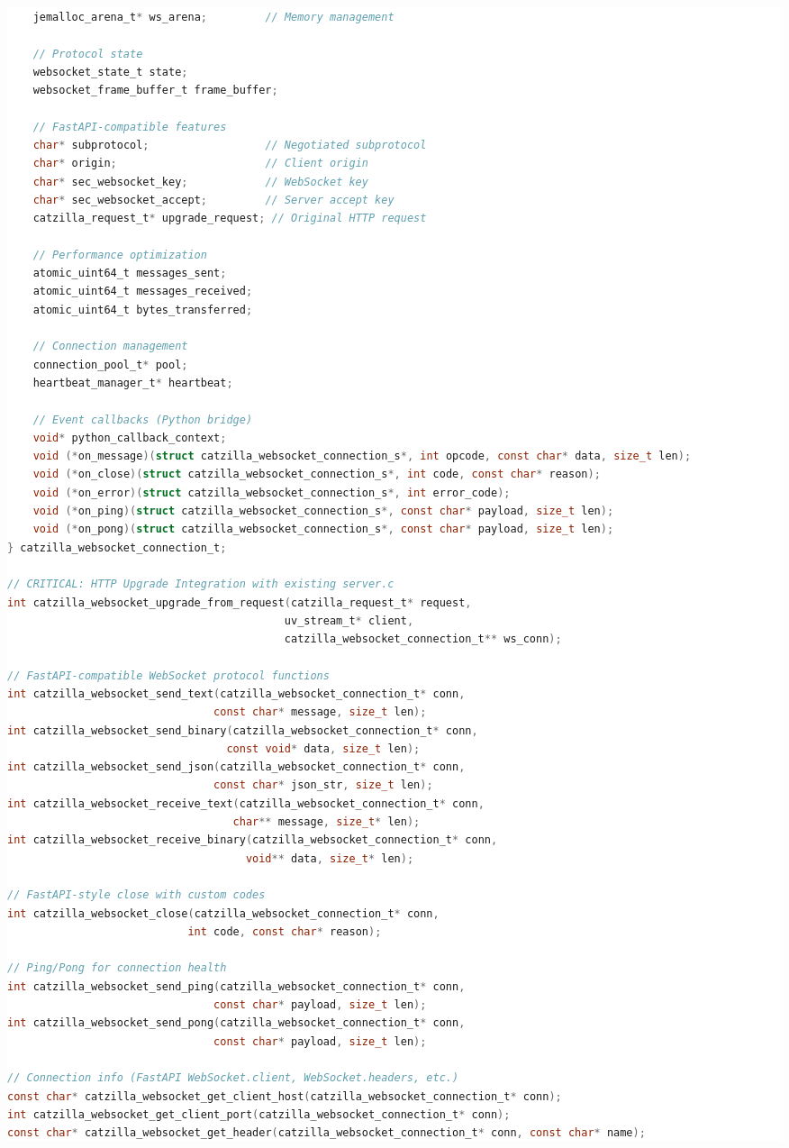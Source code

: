 ```c
    jemalloc_arena_t* ws_arena;         // Memory management

    // Protocol state
    websocket_state_t state;
    websocket_frame_buffer_t frame_buffer;

    // FastAPI-compatible features
    char* subprotocol;                  // Negotiated subprotocol
    char* origin;                       // Client origin
    char* sec_websocket_key;            // WebSocket key
    char* sec_websocket_accept;         // Server accept key
    catzilla_request_t* upgrade_request; // Original HTTP request

    // Performance optimization
    atomic_uint64_t messages_sent;
    atomic_uint64_t messages_received;
    atomic_uint64_t bytes_transferred;

    // Connection management
    connection_pool_t* pool;
    heartbeat_manager_t* heartbeat;

    // Event callbacks (Python bridge)
    void* python_callback_context;
    void (*on_message)(struct catzilla_websocket_connection_s*, int opcode, const char* data, size_t len);
    void (*on_close)(struct catzilla_websocket_connection_s*, int code, const char* reason);
    void (*on_error)(struct catzilla_websocket_connection_s*, int error_code);
    void (*on_ping)(struct catzilla_websocket_connection_s*, const char* payload, size_t len);
    void (*on_pong)(struct catzilla_websocket_connection_s*, const char* payload, size_t len);
} catzilla_websocket_connection_t;

// CRITICAL: HTTP Upgrade Integration with existing server.c
int catzilla_websocket_upgrade_from_request(catzilla_request_t* request,
                                           uv_stream_t* client,
                                           catzilla_websocket_connection_t** ws_conn);

// FastAPI-compatible WebSocket protocol functions
int catzilla_websocket_send_text(catzilla_websocket_connection_t* conn,
                                const char* message, size_t len);
int catzilla_websocket_send_binary(catzilla_websocket_connection_t* conn,
                                  const void* data, size_t len);
int catzilla_websocket_send_json(catzilla_websocket_connection_t* conn,
                                const char* json_str, size_t len);
int catzilla_websocket_receive_text(catzilla_websocket_connection_t* conn,
                                   char** message, size_t* len);
int catzilla_websocket_receive_binary(catzilla_websocket_connection_t* conn,
                                     void** data, size_t* len);

// FastAPI-style close with custom codes
int catzilla_websocket_close(catzilla_websocket_connection_t* conn,
                            int code, const char* reason);

// Ping/Pong for connection health
int catzilla_websocket_send_ping(catzilla_websocket_connection_t* conn,
                                const char* payload, size_t len);
int catzilla_websocket_send_pong(catzilla_websocket_connection_t* conn,
                                const char* payload, size_t len);

// Connection info (FastAPI WebSocket.client, WebSocket.headers, etc.)
const char* catzilla_websocket_get_client_host(catzilla_websocket_connection_t* conn);
int catzilla_websocket_get_client_port(catzilla_websocket_connection_t* conn);
const char* catzilla_websocket_get_header(catzilla_websocket_connection_t* conn, const char* name);
```